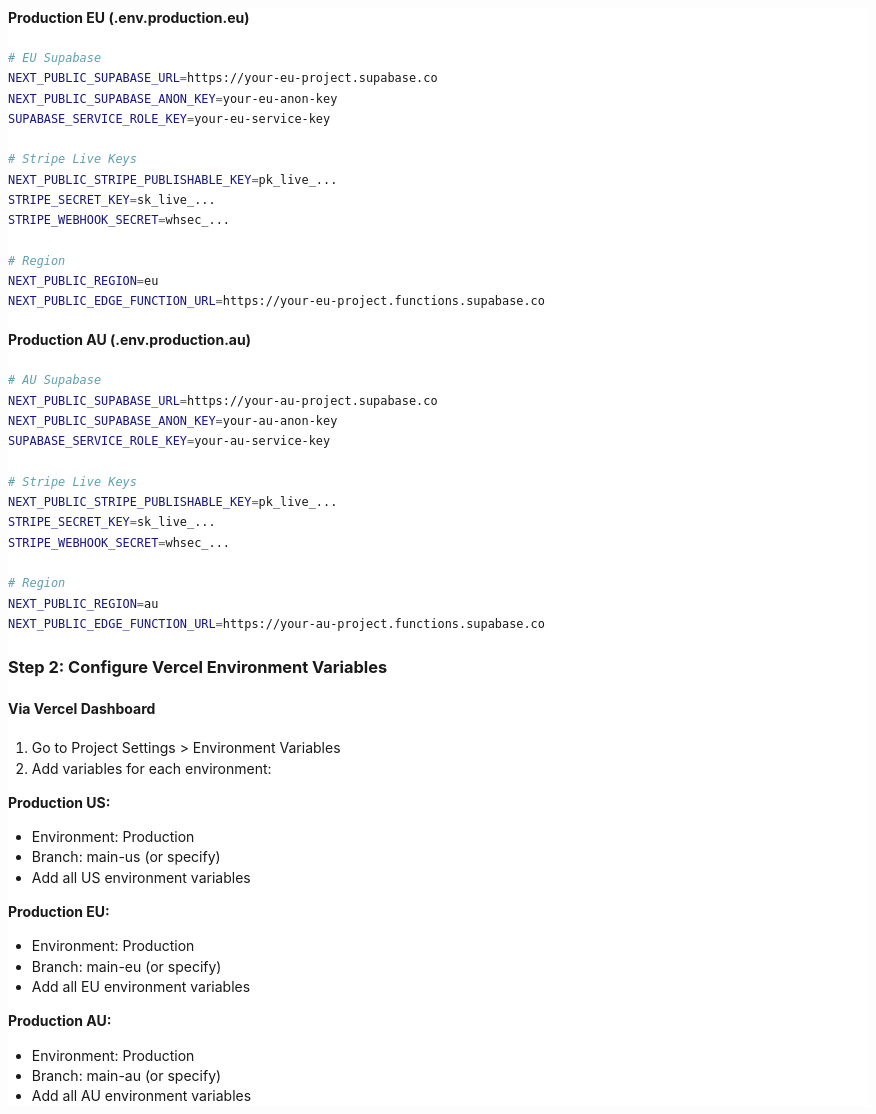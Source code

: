 #### Production EU (.env.production.eu)

```bash
# EU Supabase
NEXT_PUBLIC_SUPABASE_URL=https://your-eu-project.supabase.co
NEXT_PUBLIC_SUPABASE_ANON_KEY=your-eu-anon-key
SUPABASE_SERVICE_ROLE_KEY=your-eu-service-key

# Stripe Live Keys
NEXT_PUBLIC_STRIPE_PUBLISHABLE_KEY=pk_live_...
STRIPE_SECRET_KEY=sk_live_...
STRIPE_WEBHOOK_SECRET=whsec_...

# Region
NEXT_PUBLIC_REGION=eu
NEXT_PUBLIC_EDGE_FUNCTION_URL=https://your-eu-project.functions.supabase.co
```

#### Production AU (.env.production.au)

```bash
# AU Supabase
NEXT_PUBLIC_SUPABASE_URL=https://your-au-project.supabase.co
NEXT_PUBLIC_SUPABASE_ANON_KEY=your-au-anon-key
SUPABASE_SERVICE_ROLE_KEY=your-au-service-key

# Stripe Live Keys
NEXT_PUBLIC_STRIPE_PUBLISHABLE_KEY=pk_live_...
STRIPE_SECRET_KEY=sk_live_...
STRIPE_WEBHOOK_SECRET=whsec_...

# Region
NEXT_PUBLIC_REGION=au
NEXT_PUBLIC_EDGE_FUNCTION_URL=https://your-au-project.functions.supabase.co
```

### Step 2: Configure Vercel Environment Variables

#### Via Vercel Dashboard

1. Go to Project Settings > Environment Variables
2. Add variables for each environment:

**Production US:**
- Environment: Production
- Branch: main-us (or specify)
- Add all US environment variables

**Production EU:**
- Environment: Production
- Branch: main-eu (or specify)
- Add all EU environment variables

**Production AU:**
- Environment: Production
- Branch: main-au (or specify)
- Add all AU environment variables
